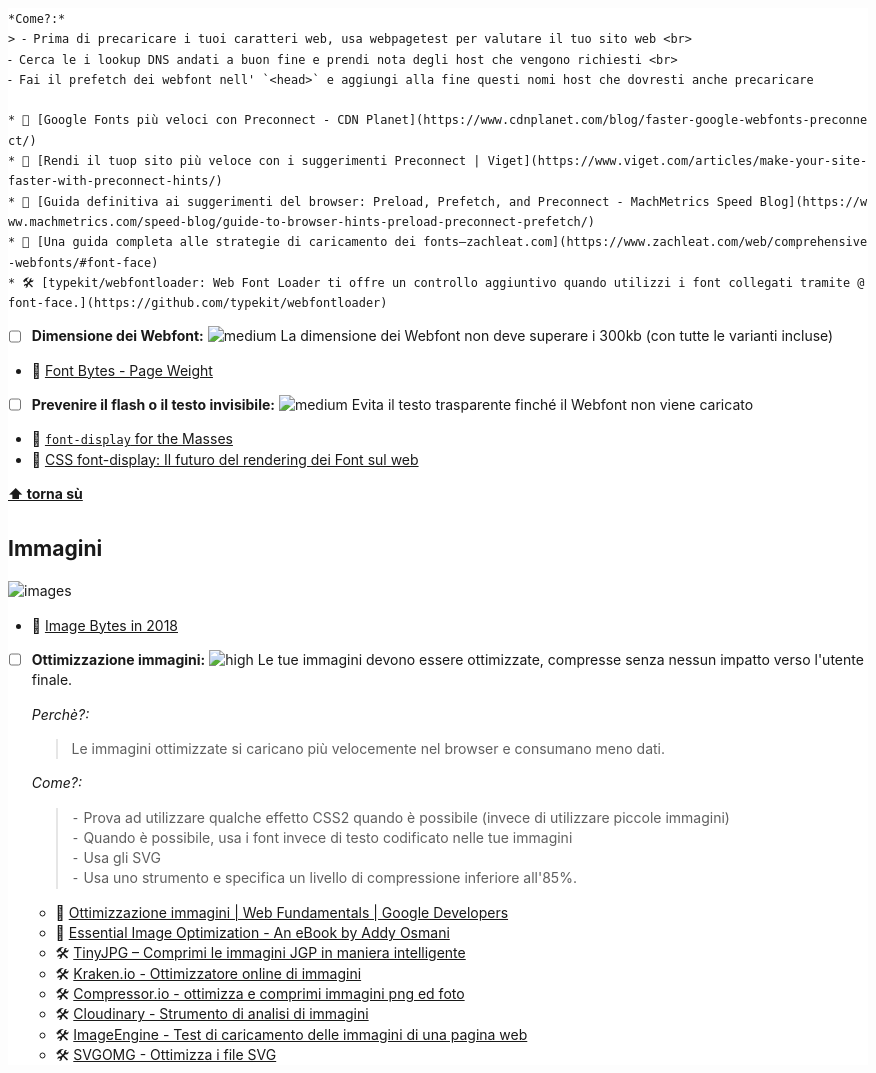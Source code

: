     *Come?:*
    > ⁃ Prima di precaricare i tuoi caratteri web, usa webpagetest per valutare il tuo sito web <br>
    ⁃ Cerca le i lookup DNS andati a buon fine e prendi nota degli host che vengono richiesti <br>
    ⁃ Fai il prefetch dei webfont nell' `<head>` e aggiungi alla fine questi nomi host che dovresti anche precaricare

    * 📖 [Google Fonts più veloci con Preconnect - CDN Planet](https://www.cdnplanet.com/blog/faster-google-webfonts-preconnect/)
    * 📖 [Rendi il tuop sito più veloce con i suggerimenti Preconnect | Viget](https://www.viget.com/articles/make-your-site-faster-with-preconnect-hints/)
    * 📖 [Guida definitiva ai suggerimenti del browser: Preload, Prefetch, and Preconnect - MachMetrics Speed Blog](https://www.machmetrics.com/speed-blog/guide-to-browser-hints-preload-preconnect-prefetch/)
    * 📖 [Una guida completa alle strategie di caricamento dei fonts—zachleat.com](https://www.zachleat.com/web/comprehensive-webfonts/#font-face)
    * 🛠 [typekit/webfontloader: Web Font Loader ti offre un controllo aggiuntivo quando utilizzi i font collegati tramite @font-face.](https://github.com/typekit/webfontloader)

- [ ] **Dimensione dei Webfont:** ![medium] La dimensione dei Webfont non deve superare i 300kb (con tutte le varianti incluse)

 * 📖 [Font Bytes - Page Weight](https://httparchive.org/reports/page-weight#bytesFont)

- [ ] **Prevenire il flash o il testo invisibile:** ![medium] Evita il testo trasparente finché il Webfont non viene caricato

 * 📖 [`font-display` for the Masses](https://css-tricks.com/font-display-masses/)
 * 📖 [CSS font-display: Il futuro del rendering dei Font sul web](https://www.sitepoint.com/css-font-display-future-font-rendering-web/)

**[⬆ torna sù](#table-of-contents)**

## Immagini

![images]

 * 📖 [Image Bytes in 2018](https://httparchive.org/reports/page-weight#bytesImg)

* [ ] **Ottimizzazione immagini:** ![high] Le tue immagini devono essere ottimizzate, compresse senza nessun impatto verso l'utente finale.

    *Perchè?:*
    > Le immagini ottimizzate si caricano più velocemente nel browser e consumano meno dati.

    *Come?:*
    > ⁃ Prova ad utilizzare qualche effetto CSS2 quando è possibile (invece di utilizzare piccole immagini) <br>
    ⁃ Quando è possibile, usa i font invece di testo codificato nelle tue immagini <br>
    ⁃ Usa gli SVG <br>
    ⁃ Usa uno strumento e specifica un livello di compressione inferiore all'85%.

    * 📖 [Ottimizzazione immagini | Web Fundamentals | Google Developers](https://developers.google.com/web/fundamentals/performance/optimizing-content-efficiency/image-optimization)
    * 📖 [Essential Image Optimization - An eBook by Addy Osmani](https://images.guide/)
    * 🛠 [TinyJPG – Comprimi le immagini JGP in maniera intelligente](https://tinyjpg.com/)
    * 🛠 [Kraken.io - Ottimizzatore online di immagini](https://kraken.io/web-interface)
    * 🛠 [Compressor.io - ottimizza e comprimi immagini png ed foto](https://compressor.io/compress)
    * 🛠 [Cloudinary - Strumento di analisi di immagini](https://webspeedtest.cloudinary.com)
    * 🛠 [ImageEngine - Test di caricamento delle immagini di una pagina web](https://demo.imgeng.in)
    * 🛠 [SVGOMG - Ottimizza i file SVG](https://jakearchibald.github.io/svgomg/)


[logo]: images/logo-front-end-performance-checklist.jpg
[html]: images/html.png
[css]: images/css.png
[fonts]: images/fonts.png
[images]: images/images.png
[javascript]: images/javascript.png
[server-side]: images/server-side.png
[low]: images/priority/low.svg
[medium]: images/priority/medium.svg
[high]: images/priority/high.svg
